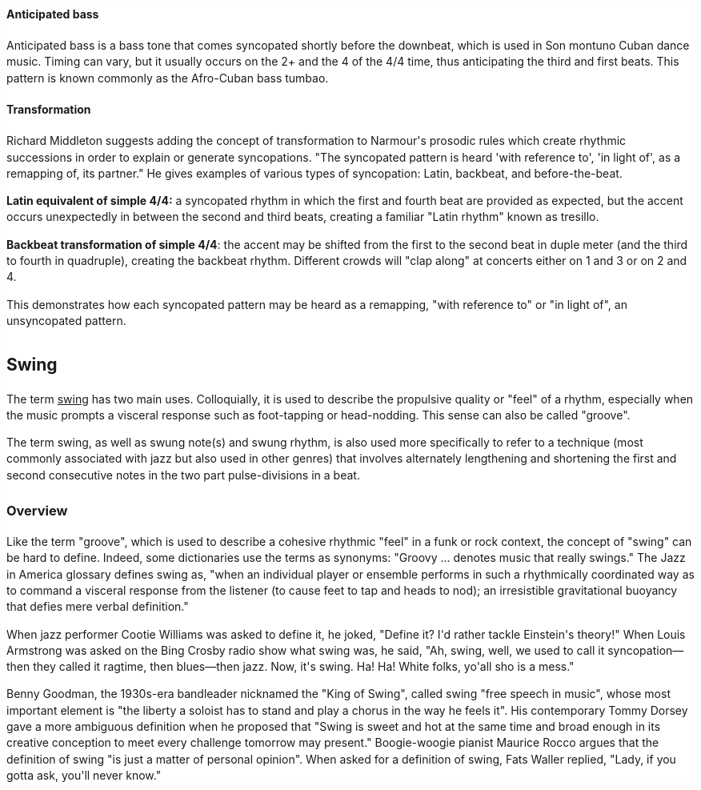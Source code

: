 #### Anticipated bass

Anticipated bass is a bass tone that comes syncopated shortly before the downbeat, which is used in Son montuno Cuban dance music. Timing can vary, but it usually occurs on the 2+ and the 4 of the 4/4 time, thus anticipating the third and first beats. This pattern is known commonly as the Afro-Cuban bass tumbao.

#### Transformation

Richard Middleton suggests adding the concept of transformation to Narmour's prosodic rules which create rhythmic successions in order to explain or generate syncopations. "The syncopated pattern is heard 'with reference to', 'in light of', as a remapping of, its partner." He gives examples of various types of syncopation: Latin, backbeat, and before-the-beat.

**Latin equivalent of simple 4/4:** a syncopated rhythm in which the first and fourth beat are provided as expected, but the accent occurs unexpectedly in between the second and third beats, creating a familiar "Latin rhythm" known as tresillo. 

**Backbeat transformation of simple 4/4**: the accent may be shifted from the first to the second beat in duple meter (and the third to fourth in quadruple), creating the backbeat rhythm. Different crowds will "clap along" at concerts either on 1 and 3 or on 2 and 4.

This demonstrates how each syncopated pattern may be heard as a remapping, "with reference to" or "in light of", an unsyncopated pattern.

## Swing

The term [swing](https://en.wikipedia.org/wiki/Swing_(jazz_performance_style)) has two main uses. Colloquially, it is used to describe the propulsive quality or "feel" of a rhythm, especially when the music prompts a visceral response such as foot-tapping or head-nodding. This sense can also be called "groove".

The term swing, as well as swung note(s) and swung rhythm, is also used more specifically to refer to a technique (most commonly associated with jazz but also used in other genres) that involves alternately lengthening and shortening the first and second consecutive notes in the two part pulse-divisions in a beat. 

### Overview

Like the term "groove", which is used to describe a cohesive rhythmic "feel" in a funk or rock context, the concept of "swing" can be hard to define. Indeed, some dictionaries use the terms as synonyms: "Groovy ... denotes music that really swings." The Jazz in America glossary defines swing as, "when an individual player or ensemble performs in such a rhythmically coordinated way as to command a visceral response from the listener (to cause feet to tap and heads to nod); an irresistible gravitational buoyancy that defies mere verbal definition."

When jazz performer Cootie Williams was asked to define it, he joked, "Define it? I'd rather tackle Einstein's theory!" When Louis Armstrong was asked on the Bing Crosby radio show what swing was, he said, "Ah, swing, well, we used to call it syncopation—then they called it ragtime, then blues—then jazz. Now, it's swing. Ha! Ha! White folks, yo'all sho is a mess."

Benny Goodman, the 1930s-era bandleader nicknamed the "King of Swing", called swing "free speech in music", whose most important element is "the liberty a soloist has to stand and play a chorus in the way he feels it". His contemporary Tommy Dorsey gave a more ambiguous definition when he proposed that "Swing is sweet and hot at the same time and broad enough in its creative conception to meet every challenge tomorrow may present." Boogie-woogie pianist Maurice Rocco argues that the definition of swing "is just a matter of personal opinion". When asked for a definition of swing, Fats Waller replied, "Lady, if you gotta ask, you'll never know."
